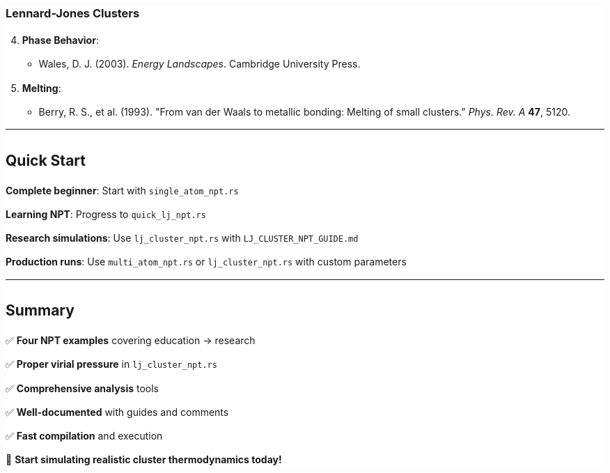 ### Lennard-Jones Clusters

4. **Phase Behavior**:
   - Wales, D. J. (2003). *Energy Landscapes*. Cambridge University Press.
   
5. **Melting**:
   - Berry, R. S., et al. (1993). "From van der Waals to metallic bonding: Melting of small clusters." *Phys. Rev. A* **47**, 5120.

---

## Quick Start

**Complete beginner**: Start with `single_atom_npt.rs`

**Learning NPT**: Progress to `quick_lj_npt.rs`

**Research simulations**: Use `lj_cluster_npt.rs` with `LJ_CLUSTER_NPT_GUIDE.md`

**Production runs**: Use `multi_atom_npt.rs` or `lj_cluster_npt.rs` with custom parameters

---

## Summary

✅ **Four NPT examples** covering education → research

✅ **Proper virial pressure** in `lj_cluster_npt.rs`

✅ **Comprehensive analysis** tools

✅ **Well-documented** with guides and comments

✅ **Fast compilation** and execution

🎯 **Start simulating realistic cluster thermodynamics today!**





